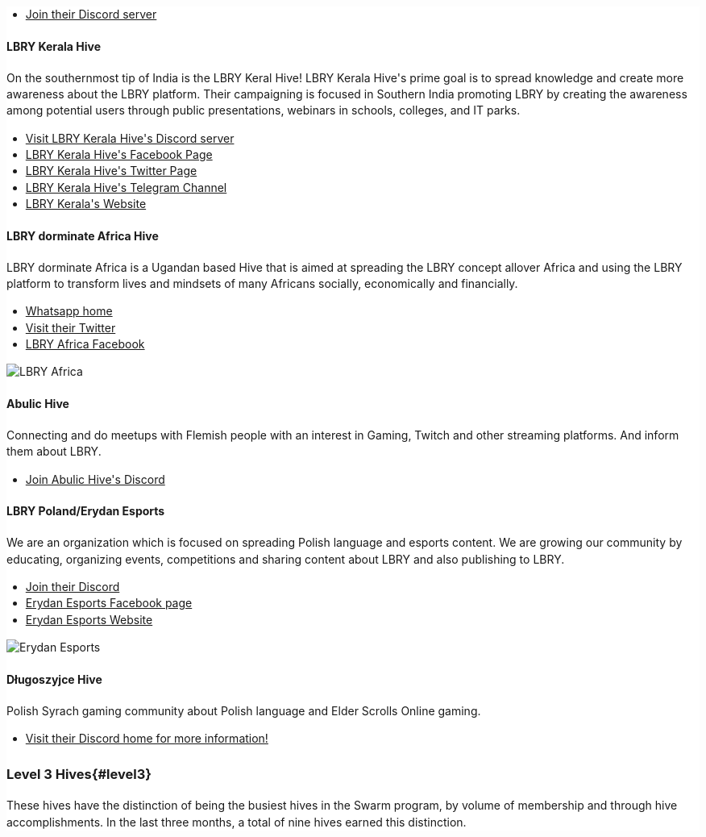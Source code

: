 * [Join their Discord server](https://discord.gg/ZBfTY53)

#### LBRY Kerala Hive
On the southernmost tip of India is the LBRY Keral Hive! LBRY Kerala Hive's prime goal is to spread knowledge and create more awareness about the LBRY platform. Their campaigning is focused in Southern India promoting LBRY by creating the awareness among potential users through public presentations, webinars in schools, colleges, and IT parks.

* [Visit LBRY Kerala Hive's Discord server](https://discord.gg/3Qymt6U)
* [LBRY Kerala Hive's Facebook Page](https://www.facebook.com/LBRYKerala)
* [LBRY Kerala Hive's Twitter Page](https://twitter.com/LBRYKerala)
* [LBRY Kerala Hive's Telegram Channel](https://t.me/LBRYKerala)
* [LBRY Kerala's Website](https://www.lbrykerala.com)

#### LBRY dorminate Africa Hive
LBRY dorminate Africa is a Ugandan based Hive that is aimed at spreading the LBRY concept allover Africa and using the LBRY platform to transform lives and mindsets of many Africans socially, economically and financially.

* [Whatsapp home](https://chat.whatsapp.com/L5zjha7QIXgInooamVgKMJ)
* [Visit their Twitter](https://twitter.com/lbrydorminateafrica)
* [LBRY Africa Facebook](https://web.facebook.com/LBRY-Dorminate-Africa-718662951924624/?view_public_for=718662951924624)

![LBRY Africa](https://spee.ch/@lbrynews:0/lbryafrica.jpg)

#### Abulic Hive
Connecting and do meetups with Flemish people with an interest in Gaming, Twitch and other streaming platforms. And inform them about LBRY.

* [Join Abulic Hive's Discord](https://discord.gg/dNGBur)

#### LBRY Poland/Erydan Esports
We are an organization which is focused on spreading Polish language and esports content. We are growing our community by educating, organizing events, competitions and sharing content about LBRY and also publishing to LBRY.

* [Join their Discord](https://discord.gg/3qm48F)
* [Erydan Esports Facebook page](https://www.facebook.com/ErydanEsports)
* [Erydan Esports Website](https://erydanesports.pl)

![Erydan Esports](https://spee.ch/@lbrynews:0/erydanesports.jpg)

#### Długoszyjce Hive
Polish Syrach gaming community about Polish language and Elder Scrolls Online gaming.

* [Visit their Discord home for more information!](https://discord.gg/3z8CCAJ)

### Level 3 Hives{#level3}
These hives have the distinction of being the busiest hives in the Swarm program, by volume of membership and through hive accomplishments. In the last three months, a total of nine hives earned this distinction.  
